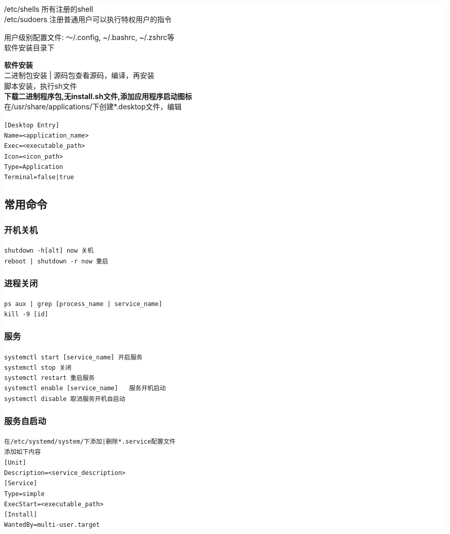 /etc/shells 所有注册的shell  
/etc/sudoers 注册普通用户可以执行特权用户的指令  

用户级别配置文件: ～/.config, ~/.bashrc, ~/.zshrc等  
软件安装目录下  

**软件安装**  
二进制包安装 | 源码包查看源码，编译，再安装  
脚本安装，执行sh文件  
**下载二进制程序包,无install.sh文件,添加应用程序启动图标**  
在/usr/share/applications/下创建*.desktop文件，编辑  
```
[Desktop Entry]  
Name=<application_name>  
Exec=<executable_path>  
Icon=<icon_path>  
Type=Application  
Terminal=false|true 
```
## 常用命令
### 开机关机
```
shutdown -h[alt] now 关机    
reboot | shutdown -r now 重启
```

### 进程关闭
```
ps aux | grep [process_name | service_name]  
kill -9 [id]  
```

### 服务
```
systemctl start [service_name] 开启服务
systemctl stop 关闭
systemctl restart 重启服务
systemctl enable [service_name]   服务开机启动
systemctl disable 取消服务开机自启动
```

### 服务自启动
```
在/etc/systemd/system/下添加|删除*.service配置文件  
添加如下内容
[Unit]  
Description=<service_description>  
[Service]  
Type=simple  
ExecStart=<executable_path>  
[Install]  
WantedBy=multi-user.target  
```

